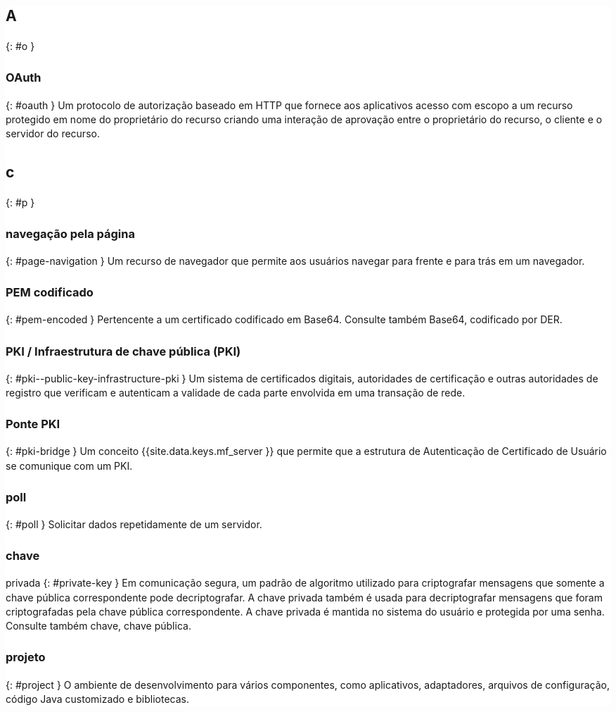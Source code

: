 ## A
{: #o }

### OAuth
{: #oauth }
Um protocolo de autorização baseado em HTTP que fornece aos aplicativos acesso com escopo a um recurso protegido em nome do proprietário do recurso criando uma interação de aprovação entre o proprietário do recurso, o cliente e o servidor do recurso.

## c
{: #p }

### navegação pela página
{: #page-navigation }
Um recurso de navegador que permite aos usuários navegar para frente e
para trás em um navegador.

### PEM codificado
{: #pem-encoded }
Pertencente a um certificado codificado em Base64. Consulte também Base64, codificado por DER.

### PKI / Infraestrutura de chave pública (PKI)
{: #pki--public-key-infrastructure-pki }
Um sistema de certificados digitais, autoridades de certificação e outras autoridades de registro que verificam e autenticam a validade de cada parte envolvida em uma transação de rede.

### Ponte PKI
{: #pki-bridge }
Um conceito  {{site.data.keys.mf_server }} que permite que a estrutura de Autenticação de Certificado de Usuário se comunique com um PKI.

### poll
{: #poll }
Solicitar dados repetidamente de um servidor.

### chave
privada
{: #private-key }
Em comunicação segura, um padrão de algoritmo utilizado para criptografar mensagens que somente a chave pública correspondente pode decriptografar. A chave privada também é usada para decriptografar mensagens que foram criptografadas pela chave pública correspondente. A chave privada é mantida no sistema do usuário e protegida por uma senha. Consulte também chave, chave pública.

### projeto
{: #project }
O ambiente de desenvolvimento para vários componentes, como aplicativos,
adaptadores, arquivos de configuração, código Java customizado e bibliotecas.
